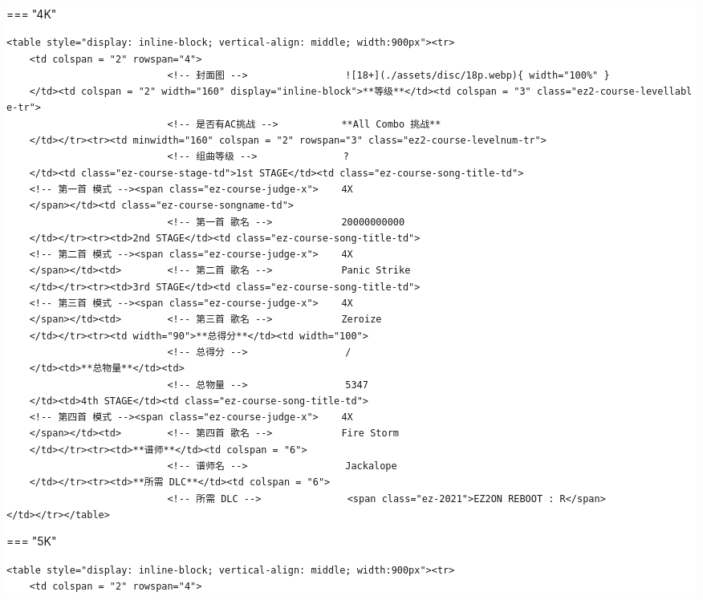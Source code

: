 === "4K"

    <table style="display: inline-block; vertical-align: middle; width:900px"><tr>
        <td colspan = "2" rowspan="4">
                                <!-- 封面图 -->                 ![18+](./assets/disc/18p.webp){ width="100%" }
        </td><td colspan = "2" width="160" display="inline-block">**等级**</td><td colspan = "3" class="ez2-course-levellable-tr">
                                <!-- 是否有AC挑战 -->           **All Combo 挑战**
        </td></tr><tr><td minwidth="160" colspan = "2" rowspan="3" class="ez2-course-levelnum-tr">
                                <!-- 组曲等级 -->               ?
        </td><td class="ez-course-stage-td">1st STAGE</td><td class="ez-course-song-title-td">
        <!-- 第一首 模式 --><span class="ez-course-judge-x">    4X
        </span></td><td class="ez-course-songname-td">
                                <!-- 第一首 歌名 -->            20000000000
        </td></tr><tr><td>2nd STAGE</td><td class="ez-course-song-title-td">
        <!-- 第二首 模式 --><span class="ez-course-judge-x">    4X
        </span></td><td>        <!-- 第二首 歌名 -->            Panic Strike
        </td></tr><tr><td>3rd STAGE</td><td class="ez-course-song-title-td">
        <!-- 第三首 模式 --><span class="ez-course-judge-x">    4X
        </span></td><td>        <!-- 第三首 歌名 -->            Zeroize
        </td></tr><tr><td width="90">**总得分**</td><td width="100">
                                <!-- 总得分 -->                 /
        </td><td>**总物量**</td><td>
                                <!-- 总物量 -->                 5347
        </td><td>4th STAGE</td><td class="ez-course-song-title-td">
        <!-- 第四首 模式 --><span class="ez-course-judge-x">    4X
        </span></td><td>        <!-- 第四首 歌名 -->            Fire Storm
        </td></tr><tr><td>**谱师**</td><td colspan = "6">
                                <!-- 谱师名 -->                 Jackalope
        </td></tr><tr><td>**所需 DLC**</td><td colspan = "6">
                                <!-- 所需 DLC -->               <span class="ez-2021">EZ2ON REBOOT : R</span>
    </td></tr></table>

=== "5K"

    <table style="display: inline-block; vertical-align: middle; width:900px"><tr>
        <td colspan = "2" rowspan="4">